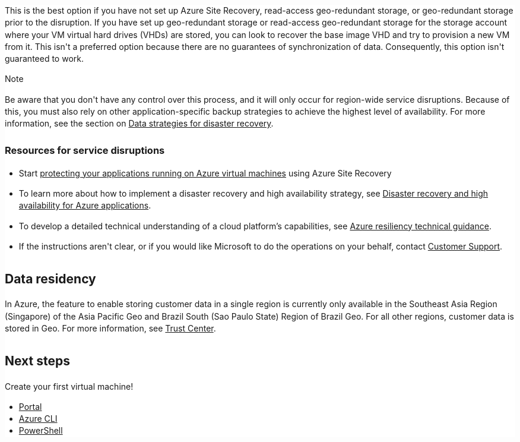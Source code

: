 This is the best option if you have not set up Azure Site Recovery, read-access geo-redundant storage, or geo-redundant storage prior to the disruption. If you have set up geo-redundant storage or read-access geo-redundant storage for the storage account where your VM virtual hard drives (VHDs) are stored, you can look to recover the base image VHD and try to provision a new VM from it. This isn't a preferred option because there are no guarantees of synchronization of data. Consequently, this option isn't guaranteed to work.


> [!NOTE]
> Be aware that you don't have any control over this process, and it will only occur for region-wide service disruptions. Because of this, you must also rely on other application-specific backup strategies to achieve the highest level of availability. For more information, see the section on [Data strategies for disaster recovery](/azure/architecture/reliability/disaster-recovery#disaster-recovery-plan).
>
>

### Resources for service disruptions

- Start [protecting your applications running on Azure virtual machines](../site-recovery/azure-to-azure-quickstart.md) using Azure Site Recovery

- To learn more about how to implement a disaster recovery and high availability strategy, see [Disaster recovery and high availability for Azure applications](/azure/architecture/framework/resiliency/backup-and-recovery).

- To develop a detailed technical understanding of a cloud platform’s capabilities, see [Azure resiliency technical guidance](../data-lake-store/data-lake-store-disaster-recovery-guidance.md).


- If the instructions aren't clear, or if you would like Microsoft to do the operations on your behalf, contact [Customer Support](https://portal.azure.com/#blade/Microsoft_Azure_Support/HelpAndSupportBlade).

## Data residency

In Azure, the feature to enable storing customer data in a single region is currently only available in the Southeast Asia Region (Singapore) of the Asia Pacific Geo and Brazil South (Sao Paulo State) Region of Brazil Geo. For all other regions, customer data is stored in Geo. For more information, see [Trust Center](https://azure.microsoft.com/global-infrastructure/data-residency/).


## Next steps

Create your first virtual machine!

- [Portal](linux/quick-create-portal.md)
- [Azure CLI](linux/quick-create-cli.md)
- [PowerShell](linux/quick-create-powershell.md)
